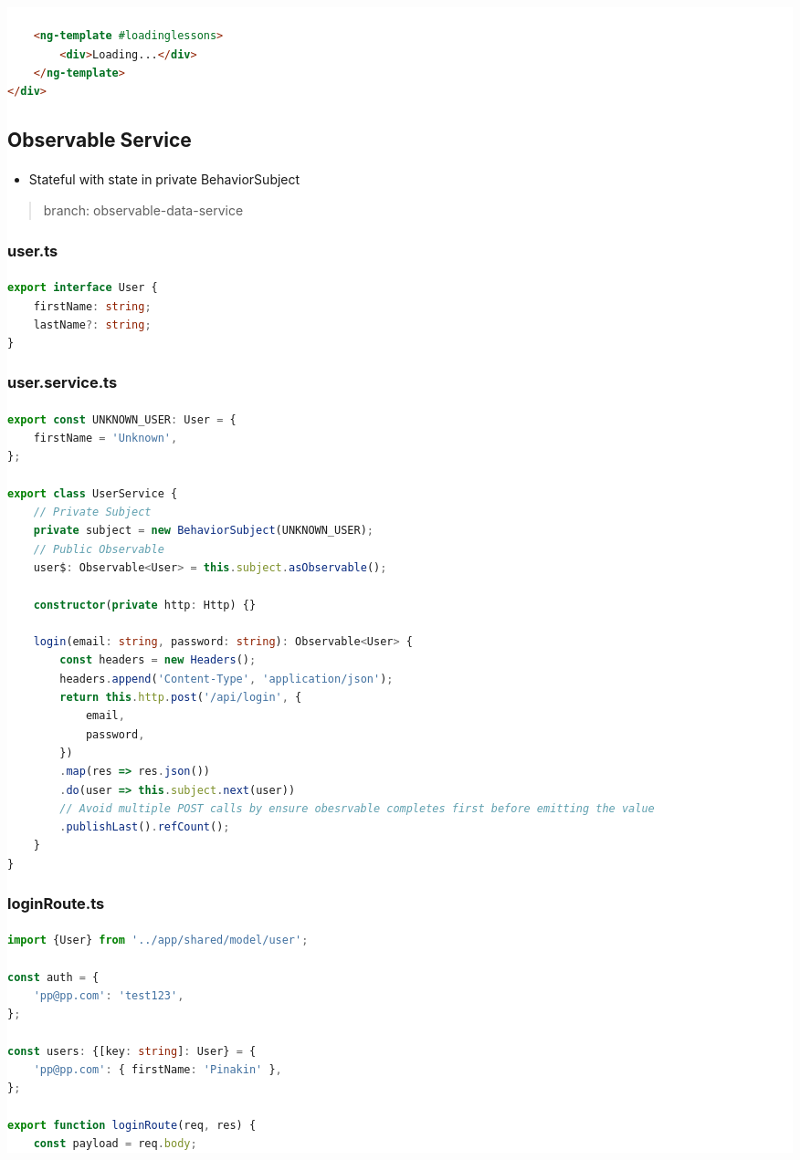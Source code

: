 ```html

    <ng-template #loadinglessons>
        <div>Loading...</div>
    </ng-template>
</div>
```

## Observable Service
- Stateful with state in private BehaviorSubject

> branch: observable-data-service

### user.ts
```ts
export interface User {
    firstName: string;
    lastName?: string;
}
```

### user.service.ts
```ts
export const UNKNOWN_USER: User = {
    firstName = 'Unknown',
};

export class UserService {
    // Private Subject
    private subject = new BehaviorSubject(UNKNOWN_USER);
    // Public Observable
    user$: Observable<User> = this.subject.asObservable();

    constructor(private http: Http) {}

    login(email: string, password: string): Observable<User> {
        const headers = new Headers();
        headers.append('Content-Type', 'application/json');
        return this.http.post('/api/login', {
            email,
            password,
        })
        .map(res => res.json())
        .do(user => this.subject.next(user))
        // Avoid multiple POST calls by ensure obesrvable completes first before emitting the value
        .publishLast().refCount();
    }
}
```

### loginRoute.ts
```ts
import {User} from '../app/shared/model/user';

const auth = {
    'pp@pp.com': 'test123',
};

const users: {[key: string]: User} = {
    'pp@pp.com': { firstName: 'Pinakin' },
};

export function loginRoute(req, res) {
    const payload = req.body;
```